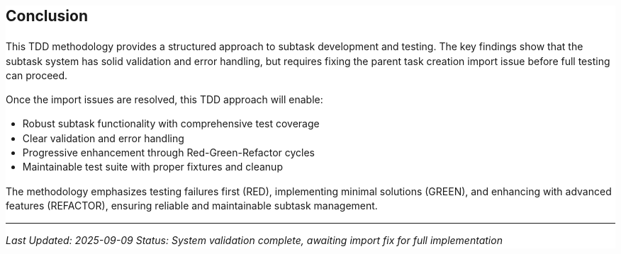 ## Conclusion

This TDD methodology provides a structured approach to subtask development and testing. The key findings show that the subtask system has solid validation and error handling, but requires fixing the parent task creation import issue before full testing can proceed.

Once the import issues are resolved, this TDD approach will enable:
- Robust subtask functionality with comprehensive test coverage
- Clear validation and error handling
- Progressive enhancement through Red-Green-Refactor cycles
- Maintainable test suite with proper fixtures and cleanup

The methodology emphasizes testing failures first (RED), implementing minimal solutions (GREEN), and enhancing with advanced features (REFACTOR), ensuring reliable and maintainable subtask management.

---
*Last Updated: 2025-09-09*
*Status: System validation complete, awaiting import fix for full implementation*